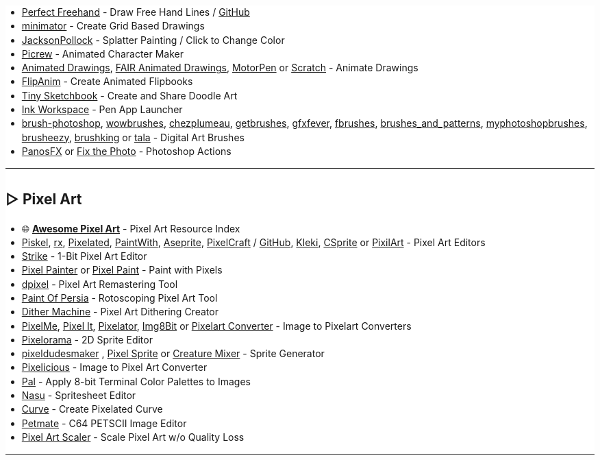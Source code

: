 * [Perfect Freehand](https://perfect-freehand-example.vercel.app/) - Draw Free Hand Lines / [GitHub](https://github.com/steveruizok/perfect-freehand)
* [minimator](https://minimator.app/) - Create Grid Based Drawings
* [JacksonPollock](https://www.jacksonpollock.org/) - Splatter Painting / Click to Change Color
* [Picrew](https://picrew.me/) - Animated Character Maker
* [Animated Drawings](https://sketch.metademolab.com/), [FAIR Animated Drawings](https://fairanimateddrawings.com/site/home), [MotorPen](https://motorpen.com/) or [Scratch](https://scratch.mit.edu/) - Animate Drawings
* [FlipAnim](https://flipanim.com/) - Create Animated Flipbooks
* [Tiny Sketchbook](https://www.tinysketchbook.com/) - Create and Share Doodle Art
* [Ink Workspace](https://www.microsoft.com/store/productId/9P0RP342JZMN) - Pen App Launcher
* [brush-photoshop](https://www.brush-photoshop.fr/), [wowbrushes](https://wowbrushes.com/), [chezplumeau](https://www.chezplumeau.com/), [getbrushes](https://getbrushes.com/), [gfxfever](https://www.gfxfever.com/), [fbrushes](https://fbrushes.com/), [brushes_and_patterns](https://t.me/brushes_and_patterns), [myphotoshopbrushes](https://myphotoshopbrushes.com/), [brusheezy](https://www.brusheezy.com/brushes), [brushking](https://www.brushking.eu/) or [tala](https://t.me/tala_photoshop_brushes) - Digital Art Brushes
* [PanosFX](https://www.panosfx.com/) or [Fix the Photo](https://fixthephoto.com/free-photoshop-actions) - Photoshop Actions

*** 

## ▷ Pixel Art

* 🌐 **[Awesome Pixel Art](https://github.com/Siilwyn/awesome-pixel-art)** - Pixel Art Resource Index 
* [Piskel](https://www.piskelapp.com/), [rx](https://rx.cloudhead.io/), [Pixelated](https://pixelated.vercel.app/), [PaintWith](https://paintwith.webflow.io/), [Aseprite](https://dacap.itch.io/aseprite), [PixelCraft](https://pixelcraft.web.app/) / [GitHub](https://github.com/rgab1508/PixelCraft), [Kleki](https://kleki.com/), [CSprite](https://csprite.github.io/) or [PixilArt](https://www.pixilart.com/draw) - Pixel Art Editors
* [Strike](https://amorphous.itch.io/strike) - 1-Bit Pixel Art Editor
* [Pixel Painter](https://jenniferdewalt.com/pixel_painter.html) or [Pixel Paint](https://codepen.io/quinlo/full/RvPPKG) - Paint with Pixels
* [dpixel](https://marcoc2.itch.io/dpixel) - Pixel Art Remastering Tool
* [Paint Of Persia](https://dunin.itch.io/ptop) - Rotoscoping Pixel Art Tool
* [Dither Machine](https://lunarlabs.itch.io/dither-machine) - Pixel Art Dithering Creator
* [PixelMe](https://pixel-me.tokyo/en/), [Pixel It](https://giventofly.github.io/pixelit/), [Pixelator](https://ronenness.itch.io/pixelator), [Img8Bit](https://img8bit.com/) or [Pixelart Converter](https://app.monopro.org/pixel/?lang=en) - Image to Pixelart Converters
* [Pixelorama](https://orama-interactive.itch.io/pixelorama) - 2D Sprite Editor
* [pixeldudesmaker](https://0x72.itch.io/pixeldudesmaker) , [Pixel Sprite](https://deep-fold.itch.io/pixel-sprite-generator) or [Creature Mixer](https://kenney.itch.io/creature-mixer) - Sprite Generator
* [Pixelicious](https://www.pixelicious.xyz/) - Image to Pixel Art Converter
* [Pal](https://pal.constraint.systems/) - Apply 8-bit Terminal Color Palettes to Images
* [Nasu](https://hundredrabbits.itch.io/nasu) - Spritesheet Editor
* [Curve](https://iseenbaas.nl/curve/) - Create Pixelated Curve
* [Petmate](https://nurpax.github.io/petmate/) - C64 PETSCII Image Editor
* [Pixel Art Scaler](https://lospec.com/pixel-art-scaler/) - Scale Pixel Art w/o Quality Loss

***

